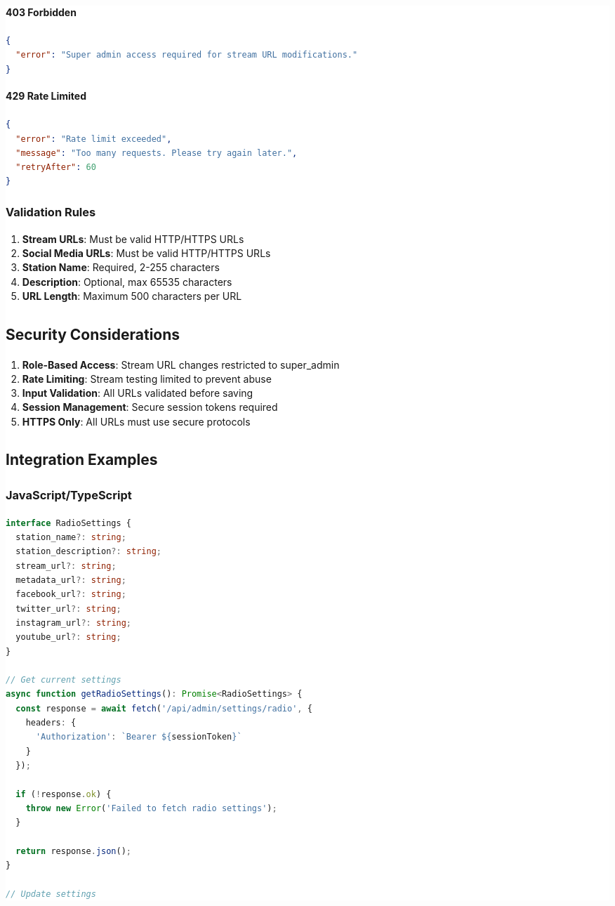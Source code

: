 #### 403 Forbidden
```json
{
  "error": "Super admin access required for stream URL modifications."
}
```

#### 429 Rate Limited
```json
{
  "error": "Rate limit exceeded",
  "message": "Too many requests. Please try again later.",
  "retryAfter": 60
}
```

### Validation Rules

1. **Stream URLs**: Must be valid HTTP/HTTPS URLs
2. **Social Media URLs**: Must be valid HTTP/HTTPS URLs
3. **Station Name**: Required, 2-255 characters
4. **Description**: Optional, max 65535 characters
5. **URL Length**: Maximum 500 characters per URL

## Security Considerations

1. **Role-Based Access**: Stream URL changes restricted to super_admin
2. **Rate Limiting**: Stream testing limited to prevent abuse
3. **Input Validation**: All URLs validated before saving
4. **Session Management**: Secure session tokens required
5. **HTTPS Only**: All URLs must use secure protocols

## Integration Examples

### JavaScript/TypeScript

```typescript
interface RadioSettings {
  station_name?: string;
  station_description?: string;
  stream_url?: string;
  metadata_url?: string;
  facebook_url?: string;
  twitter_url?: string;
  instagram_url?: string;
  youtube_url?: string;
}

// Get current settings
async function getRadioSettings(): Promise<RadioSettings> {
  const response = await fetch('/api/admin/settings/radio', {
    headers: {
      'Authorization': `Bearer ${sessionToken}`
    }
  });

  if (!response.ok) {
    throw new Error('Failed to fetch radio settings');
  }

  return response.json();
}

// Update settings
```